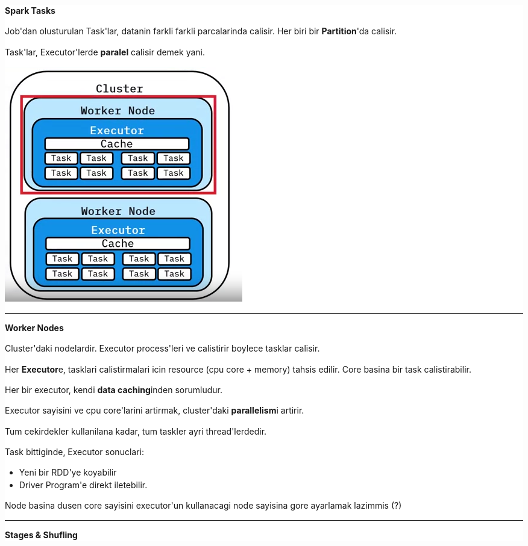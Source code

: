 
**Spark Tasks**

Job'dan olusturulan Task'lar, datanin farkli farkli parcalarinda calisir.
Her biri bir **Partition**'da calisir.

Task'lar, Executor'lerde **paralel** calisir demek yani.

![Spark Tasks](resource/Spark_Tasks_1.png)

---

**Worker Nodes**

Cluster'daki nodelardir. 
Executor process'leri ve calistirir boylece tasklar calisir.

Her **Executor**e, tasklari calistirmalari icin resource (cpu core + memory) tahsis edilir.
Core basina bir task calistirabilir.

Her bir executor, kendi **data caching**inden sorumludur.

Executor sayisini ve cpu core'larini artirmak, 
cluster'daki **parallelism**i artirir.

Tum cekirdekler kullanilana kadar, tum taskler ayri thread'lerdedir.

Task bittiginde, Executor sonuclari:

- Yeni bir RDD'ye koyabilir
- Driver Program'e direkt iletebilir.

Node basina dusen core sayisini executor'un kullanacagi node sayisina gore ayarlamak lazimmis (?)

---

**Stages & Shufling**
